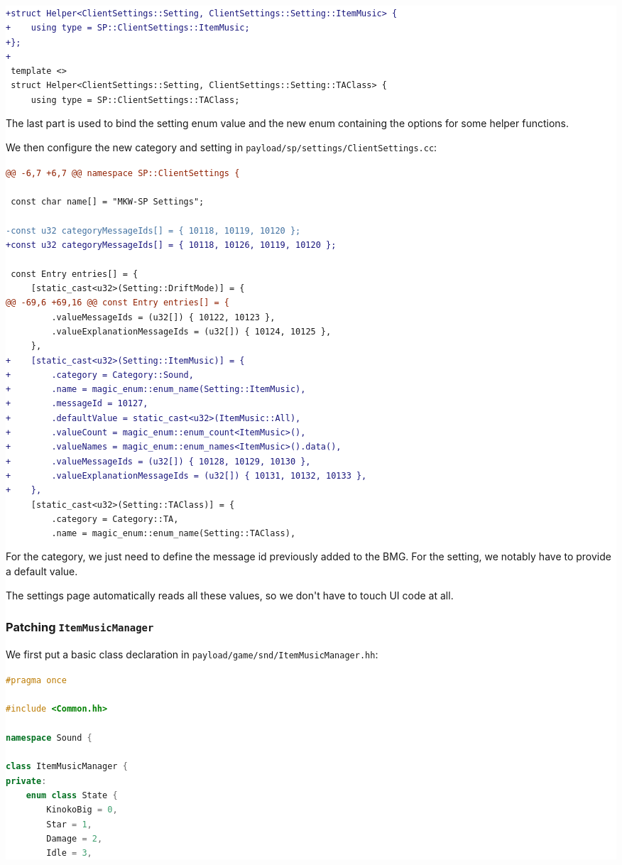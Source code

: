 ```diff
+struct Helper<ClientSettings::Setting, ClientSettings::Setting::ItemMusic> {
+    using type = SP::ClientSettings::ItemMusic;
+};
+
 template <>
 struct Helper<ClientSettings::Setting, ClientSettings::Setting::TAClass> {
     using type = SP::ClientSettings::TAClass;
```

The last part is used to bind the setting enum value and the new enum containing the options for some helper functions.

We then configure the new category and setting in `payload/sp/settings/ClientSettings.cc`:

```diff
@@ -6,7 +6,7 @@ namespace SP::ClientSettings {
 
 const char name[] = "MKW-SP Settings";
 
-const u32 categoryMessageIds[] = { 10118, 10119, 10120 };
+const u32 categoryMessageIds[] = { 10118, 10126, 10119, 10120 };
 
 const Entry entries[] = {
     [static_cast<u32>(Setting::DriftMode)] = {
@@ -69,6 +69,16 @@ const Entry entries[] = {
         .valueMessageIds = (u32[]) { 10122, 10123 },
         .valueExplanationMessageIds = (u32[]) { 10124, 10125 },
     },
+    [static_cast<u32>(Setting::ItemMusic)] = {
+        .category = Category::Sound,
+        .name = magic_enum::enum_name(Setting::ItemMusic),
+        .messageId = 10127,
+        .defaultValue = static_cast<u32>(ItemMusic::All),
+        .valueCount = magic_enum::enum_count<ItemMusic>(),
+        .valueNames = magic_enum::enum_names<ItemMusic>().data(),
+        .valueMessageIds = (u32[]) { 10128, 10129, 10130 },
+        .valueExplanationMessageIds = (u32[]) { 10131, 10132, 10133 },
+    },
     [static_cast<u32>(Setting::TAClass)] = {
         .category = Category::TA,
         .name = magic_enum::enum_name(Setting::TAClass),
```

For the category, we just need to define the message id previously added to the BMG. For the setting, we notably have to provide a default value.

The settings page automatically reads all these values, so we don't have to touch UI code at all.

### Patching `ItemMusicManager`

We first put a basic class declaration in `payload/game/snd/ItemMusicManager.hh`:

```c++
#pragma once

#include <Common.hh>

namespace Sound {

class ItemMusicManager {
private:
    enum class State {
        KinokoBig = 0,
        Star = 1,
        Damage = 2,
        Idle = 3,
```

[^server]: The MKW-SP project hosts a shared Ghidra server which is more up to date and complete, but for legal reasons you will have to contact an administrator if you want to access it. For this tutorial, the version linked above is more than enough.
[^cpus]: The music doesn't change if a CPU or a remote player uses a Mega.
